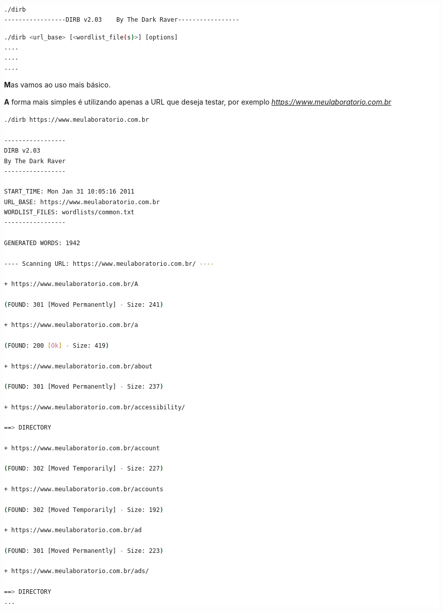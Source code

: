 ```bash
./dirb
-----------------DIRB v2.03    By The Dark Raver-----------------
```

```bash
./dirb <url_base> [<wordlist_file(s)>] [options]
....
....
....
```

**M**as vamos ao uso mais básico.

**A** forma mais simples é utilizando apenas a URL que deseja testar, por exemplo _https://www.meulaboratorio.com.br_

```bash
./dirb https://www.meulaboratorio.com.br

-----------------
DIRB v2.03
By The Dark Raver
-----------------

START_TIME: Mon Jan 31 10:05:16 2011
URL_BASE: https://www.meulaboratorio.com.br
WORDLIST_FILES: wordlists/common.txt
-----------------

GENERATED WORDS: 1942

---- Scanning URL: https://www.meulaboratorio.com.br/ ----

+ https://www.meulaboratorio.com.br/A

(FOUND: 301 [Moved Permanently] - Size: 241)

+ https://www.meulaboratorio.com.br/a

(FOUND: 200 [Ok] - Size: 419)

+ https://www.meulaboratorio.com.br/about

(FOUND: 301 [Moved Permanently] - Size: 237)

+ https://www.meulaboratorio.com.br/accessibility/

==> DIRECTORY

+ https://www.meulaboratorio.com.br/account

(FOUND: 302 [Moved Temporarily] - Size: 227)

+ https://www.meulaboratorio.com.br/accounts

(FOUND: 302 [Moved Temporarily] - Size: 192)

+ https://www.meulaboratorio.com.br/ad

(FOUND: 301 [Moved Permanently] - Size: 223)

+ https://www.meulaboratorio.com.br/ads/

==> DIRECTORY
...
```
